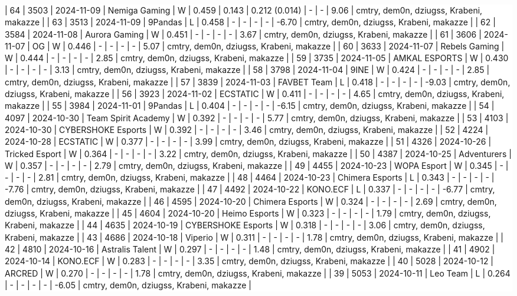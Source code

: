 |           64 |     3503 | 2024-11-09 | Nemiga Gaming                             | W   | 0.459      | 0.143        | 0.212 (0.014)    | -                | -         |     9.06 | cmtry, dem0n, dziugss, Krabeni, makazze  |
|           63 |     3513 | 2024-11-09 | 9Pandas                                   | L   | 0.458      | -            | -                | -                | -         |    -6.70 | cmtry, dem0n, dziugss, Krabeni, makazze  |
|           62 |     3584 | 2024-11-08 | Aurora Gaming                             | W   | 0.451      | -            | -                | -                | -         |     3.67 | cmtry, dem0n, dziugss, Krabeni, makazze  |
|           61 |     3606 | 2024-11-07 | OG                                        | W   | 0.446      | -            | -                | -                | -         |     5.07 | cmtry, dem0n, dziugss, Krabeni, makazze  |
|           60 |     3633 | 2024-11-07 | Rebels Gaming                             | W   | 0.444      | -            | -                | -                | -         |     2.85 | cmtry, dem0n, dziugss, Krabeni, makazze  |
|           59 |     3735 | 2024-11-05 | AMKAL ESPORTS                             | W   | 0.430      | -            | -                | -                | -         |     3.13 | cmtry, dem0n, dziugss, Krabeni, makazze  |
|           58 |     3798 | 2024-11-04 | 9INE                                      | W   | 0.424      | -            | -                | -                | -         |     2.85 | cmtry, dem0n, dziugss, Krabeni, makazze  |
|           57 |     3839 | 2024-11-03 | FAVBET Team                               | L   | 0.418      | -            | -                | -                | -         |    -9.03 | cmtry, dem0n, dziugss, Krabeni, makazze  |
|           56 |     3923 | 2024-11-02 | ECSTATIC                                  | W   | 0.411      | -            | -                | -                | -         |     4.65 | cmtry, dem0n, dziugss, Krabeni, makazze  |
|           55 |     3984 | 2024-11-01 | 9Pandas                                   | L   | 0.404      | -            | -                | -                | -         |    -6.15 | cmtry, dem0n, dziugss, Krabeni, makazze  |
|           54 |     4097 | 2024-10-30 | Team Spirit Academy                       | W   | 0.392      | -            | -                | -                | -         |     5.77 | cmtry, dem0n, dziugss, Krabeni, makazze  |
|           53 |     4103 | 2024-10-30 | CYBERSHOKE Esports                        | W   | 0.392      | -            | -                | -                | -         |     3.46 | cmtry, dem0n, dziugss, Krabeni, makazze  |
|           52 |     4224 | 2024-10-28 | ECSTATIC                                  | W   | 0.377      | -            | -                | -                | -         |     3.99 | cmtry, dem0n, dziugss, Krabeni, makazze  |
|           51 |     4326 | 2024-10-26 | Tricked Esport                            | W   | 0.364      | -            | -                | -                | -         |     3.22 | cmtry, dem0n, dziugss, Krabeni, makazze  |
|           50 |     4387 | 2024-10-25 | Adventurers                               | W   | 0.357      | -            | -                | -                | -         |     2.79 | cmtry, dem0n, dziugss, Krabeni, makazze  |
|           49 |     4455 | 2024-10-23 | WOPA Esport                               | W   | 0.345      | -            | -                | -                | -         |     2.81 | cmtry, dem0n, dziugss, Krabeni, makazze  |
|           48 |     4464 | 2024-10-23 | Chimera Esports                           | L   | 0.343      | -            | -                | -                | -         |    -7.76 | cmtry, dem0n, dziugss, Krabeni, makazze  |
|           47 |     4492 | 2024-10-22 | KONO.ECF                                  | L   | 0.337      | -            | -                | -                | -         |    -6.77 | cmtry, dem0n, dziugss, Krabeni, makazze  |
|           46 |     4595 | 2024-10-20 | Chimera Esports                           | W   | 0.324      | -            | -                | -                | -         |     2.69 | cmtry, dem0n, dziugss, Krabeni, makazze  |
|           45 |     4604 | 2024-10-20 | Heimo Esports                             | W   | 0.323      | -            | -                | -                | -         |     1.79 | cmtry, dem0n, dziugss, Krabeni, makazze  |
|           44 |     4635 | 2024-10-19 | CYBERSHOKE Esports                        | W   | 0.318      | -            | -                | -                | -         |     3.06 | cmtry, dem0n, dziugss, Krabeni, makazze  |
|           43 |     4686 | 2024-10-18 | Viperio                                   | W   | 0.311      | -            | -                | -                | -         |     1.78 | cmtry, dem0n, dziugss, Krabeni, makazze  |
|           42 |     4810 | 2024-10-16 | Astralis Talent                           | W   | 0.297      | -            | -                | -                | -         |     1.48 | cmtry, dem0n, dziugss, Krabeni, makazze  |
|           41 |     4902 | 2024-10-14 | KONO.ECF                                  | W   | 0.283      | -            | -                | -                | -         |     3.35 | cmtry, dem0n, dziugss, Krabeni, makazze  |
|           40 |     5028 | 2024-10-12 | ARCRED                                    | W   | 0.270      | -            | -                | -                | -         |     1.78 | cmtry, dem0n, dziugss, Krabeni, makazze  |
|           39 |     5053 | 2024-10-11 | Leo Team                                  | L   | 0.264      | -            | -                | -                | -         |    -6.05 | cmtry, dem0n, dziugss, Krabeni, makazze  |